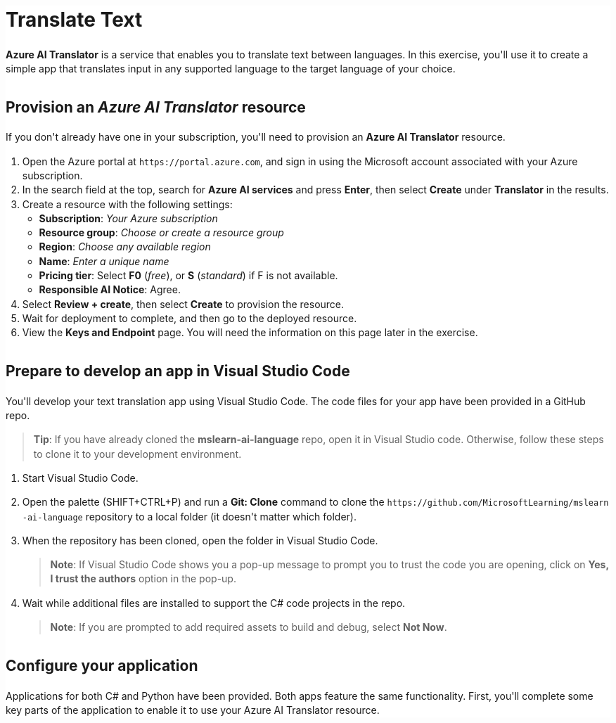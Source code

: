 # Translate Text

**Azure AI Translator** is a service that enables you to translate text between languages. In this exercise, you'll use it to create a simple app that translates input in any supported language to the target language of your choice.

## Provision an _Azure AI Translator_ resource

If you don't already have one in your subscription, you'll need to provision an **Azure AI Translator** resource.

1. Open the Azure portal at `https://portal.azure.com`, and sign in using the Microsoft account associated with your Azure subscription.
1. In the search field at the top, search for **Azure AI services** and press **Enter**, then select **Create** under **Translator** in the results.
1. Create a resource with the following settings:
   - **Subscription**: _Your Azure subscription_
   - **Resource group**: _Choose or create a resource group_
   - **Region**: _Choose any available region_
   - **Name**: _Enter a unique name_
   - **Pricing tier**: Select **F0** (_free_), or **S** (_standard_) if F is not available.
   - **Responsible AI Notice**: Agree.
1. Select **Review + create**, then select **Create** to provision the resource.
1. Wait for deployment to complete, and then go to the deployed resource.
1. View the **Keys and Endpoint** page. You will need the information on this page later in the exercise.

## Prepare to develop an app in Visual Studio Code

You'll develop your text translation app using Visual Studio Code. The code files for your app have been provided in a GitHub repo.

> **Tip**: If you have already cloned the **mslearn-ai-language** repo, open it in Visual Studio code. Otherwise, follow these steps to clone it to your development environment.

1. Start Visual Studio Code.
2. Open the palette (SHIFT+CTRL+P) and run a **Git: Clone** command to clone the `https://github.com/MicrosoftLearning/mslearn-ai-language` repository to a local folder (it doesn't matter which folder).
3. When the repository has been cloned, open the folder in Visual Studio Code.

   > **Note**: If Visual Studio Code shows you a pop-up message to prompt you to trust the code you are opening, click on **Yes, I trust the authors** option in the pop-up.

4. Wait while additional files are installed to support the C# code projects in the repo.

   > **Note**: If you are prompted to add required assets to build and debug, select **Not Now**.

## Configure your application

Applications for both C# and Python have been provided. Both apps feature the same functionality. First, you'll complete some key parts of the application to enable it to use your Azure AI Translator resource.

